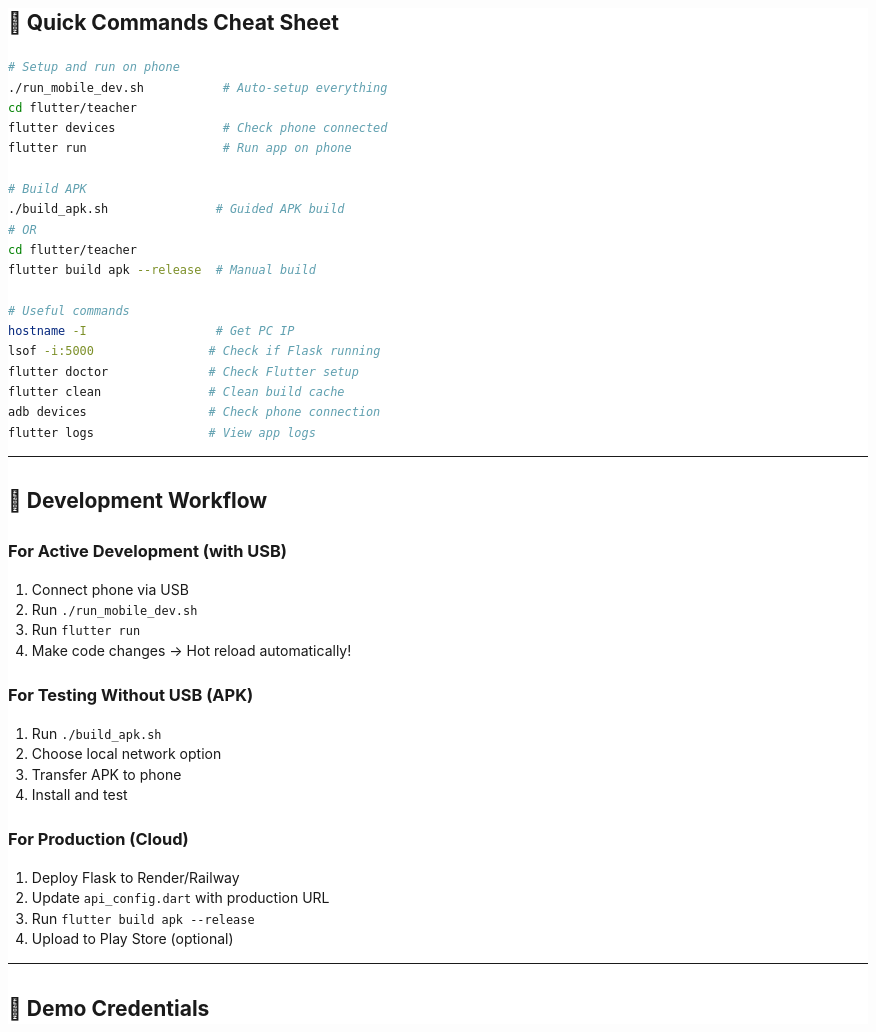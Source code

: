 
## 🚀 Quick Commands Cheat Sheet

```bash
# Setup and run on phone
./run_mobile_dev.sh           # Auto-setup everything
cd flutter/teacher
flutter devices               # Check phone connected
flutter run                   # Run app on phone

# Build APK
./build_apk.sh               # Guided APK build
# OR
cd flutter/teacher
flutter build apk --release  # Manual build

# Useful commands
hostname -I                  # Get PC IP
lsof -i:5000                # Check if Flask running
flutter doctor              # Check Flutter setup
flutter clean               # Clean build cache
adb devices                 # Check phone connection
flutter logs                # View app logs
```

---

## 🎯 Development Workflow

### For Active Development (with USB)
1. Connect phone via USB
2. Run `./run_mobile_dev.sh`
3. Run `flutter run`
4. Make code changes → Hot reload automatically!

### For Testing Without USB (APK)
1. Run `./build_apk.sh`
2. Choose local network option
3. Transfer APK to phone
4. Install and test

### For Production (Cloud)
1. Deploy Flask to Render/Railway
2. Update `api_config.dart` with production URL
3. Run `flutter build apk --release`
4. Upload to Play Store (optional)

---

## 📱 Demo Credentials
